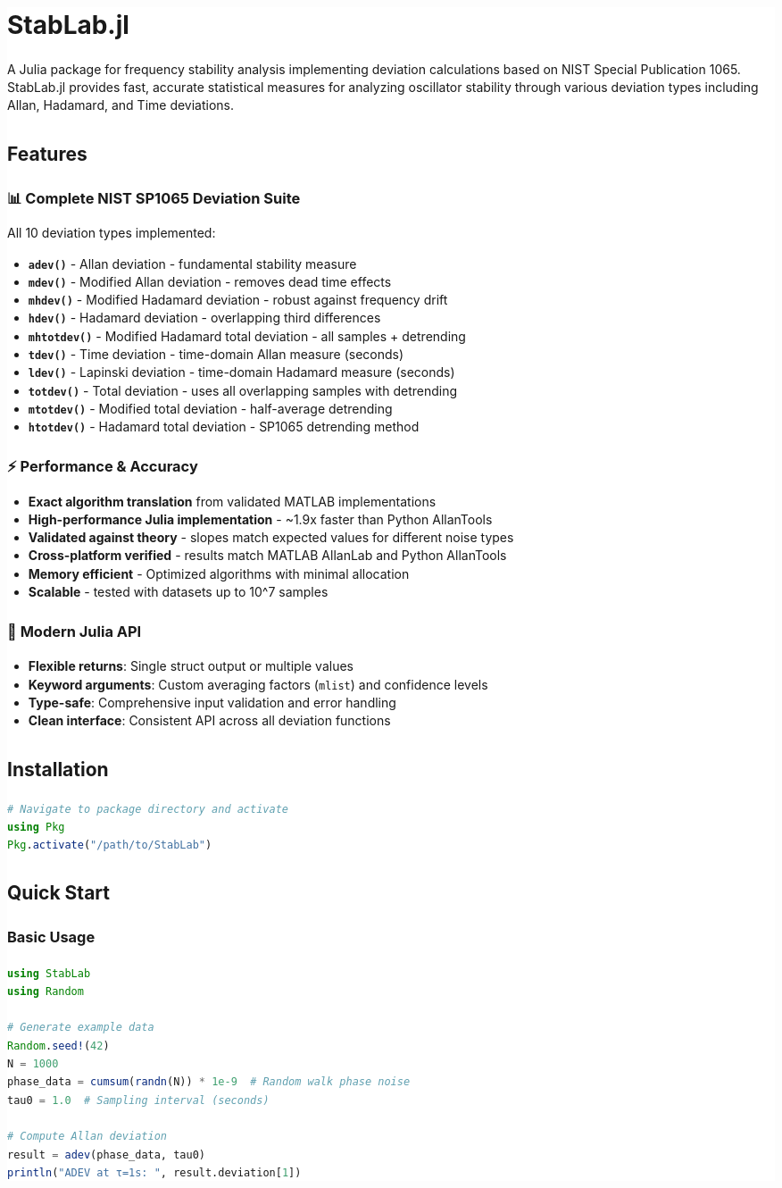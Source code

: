 # StabLab.jl

A Julia package for frequency stability analysis implementing deviation calculations based on NIST Special Publication 1065. StabLab.jl provides fast, accurate statistical measures for analyzing oscillator stability through various deviation types including Allan, Hadamard, and Time deviations.

## Features

### 📊 **Complete NIST SP1065 Deviation Suite**
All 10 deviation types implemented:
- **`adev()`** - Allan deviation - fundamental stability measure
- **`mdev()`** - Modified Allan deviation - removes dead time effects
- **`mhdev()`** - Modified Hadamard deviation - robust against frequency drift
- **`hdev()`** - Hadamard deviation - overlapping third differences
- **`mhtotdev()`** - Modified Hadamard total deviation - all samples + detrending
- **`tdev()`** - Time deviation - time-domain Allan measure (seconds)
- **`ldev()`** - Lapinski deviation - time-domain Hadamard measure (seconds)
- **`totdev()`** - Total deviation - uses all overlapping samples with detrending
- **`mtotdev()`** - Modified total deviation - half-average detrending
- **`htotdev()`** - Hadamard total deviation - SP1065 detrending method

### ⚡ **Performance & Accuracy**
- **Exact algorithm translation** from validated MATLAB implementations
- **High-performance Julia implementation** - ~1.9x faster than Python AllanTools
- **Validated against theory** - slopes match expected values for different noise types
- **Cross-platform verified** - results match MATLAB AllanLab and Python AllanTools
- **Memory efficient** - Optimized algorithms with minimal allocation
- **Scalable** - tested with datasets up to 10^7 samples

### 🎯 **Modern Julia API**
- **Flexible returns**: Single struct output or multiple values
- **Keyword arguments**: Custom averaging factors (`mlist`) and confidence levels
- **Type-safe**: Comprehensive input validation and error handling
- **Clean interface**: Consistent API across all deviation functions

## Installation

```julia
# Navigate to package directory and activate
using Pkg
Pkg.activate("/path/to/StabLab")
```

## Quick Start

### Basic Usage

```julia
using StabLab
using Random

# Generate example data
Random.seed!(42)
N = 1000
phase_data = cumsum(randn(N)) * 1e-9  # Random walk phase noise
tau0 = 1.0  # Sampling interval (seconds)

# Compute Allan deviation
result = adev(phase_data, tau0)
println("ADEV at τ=1s: ", result.deviation[1])

```
